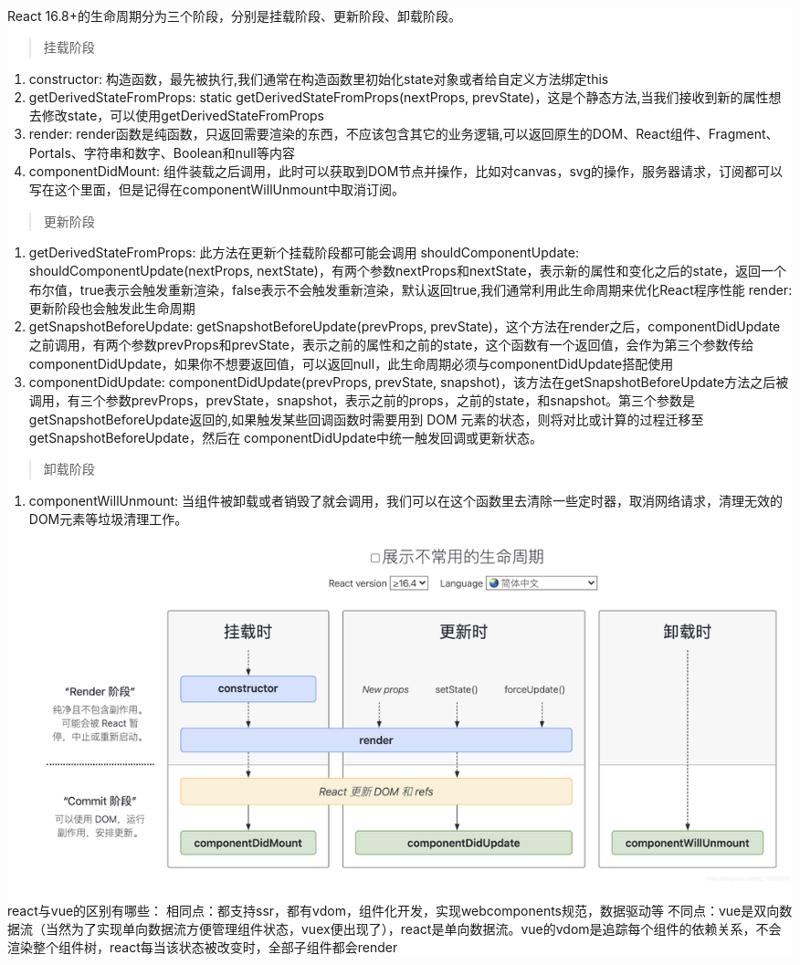 React 16.8+的生命周期分为三个阶段，分别是挂载阶段、更新阶段、卸载阶段。

> 挂载阶段

1. constructor: 构造函数，最先被执行,我们通常在构造函数里初始化state对象或者给自定义方法绑定this
2. getDerivedStateFromProps: static getDerivedStateFromProps(nextProps, prevState)，这是个静态方法,当我们接收到新的属性想去修改state，可以使用getDerivedStateFromProps
3. render: render函数是纯函数，只返回需要渲染的东西，不应该包含其它的业务逻辑,可以返回原生的DOM、React组件、Fragment、Portals、字符串和数字、Boolean和null等内容
4. componentDidMount: 组件装载之后调用，此时可以获取到DOM节点并操作，比如对canvas，svg的操作，服务器请求，订阅都可以写在这个里面，但是记得在componentWillUnmount中取消订阅。

> 更新阶段
1. getDerivedStateFromProps: 此方法在更新个挂载阶段都可能会调用
shouldComponentUpdate: shouldComponentUpdate(nextProps, nextState)，有两个参数nextProps和nextState，表示新的属性和变化之后的state，返回一个布尔值，true表示会触发重新渲染，false表示不会触发重新渲染，默认返回true,我们通常利用此生命周期来优化React程序性能
render: 更新阶段也会触发此生命周期
2. getSnapshotBeforeUpdate: getSnapshotBeforeUpdate(prevProps, prevState)，这个方法在render之后，componentDidUpdate之前调用，有两个参数prevProps和prevState，表示之前的属性和之前的state，这个函数有一个返回值，会作为第三个参数传给componentDidUpdate，如果你不想要返回值，可以返回null，此生命周期必须与componentDidUpdate搭配使用
3. componentDidUpdate: componentDidUpdate(prevProps, prevState, snapshot)，该方法在getSnapshotBeforeUpdate方法之后被调用，有三个参数prevProps，prevState，snapshot，表示之前的props，之前的state，和snapshot。第三个参数是getSnapshotBeforeUpdate返回的,如果触发某些回调函数时需要用到 DOM 元素的状态，则将对比或计算的过程迁移至getSnapshotBeforeUpdate，然后在 componentDidUpdate中统一触发回调或更新状态。

> 卸载阶段
1. componentWillUnmount: 当组件被卸载或者销毁了就会调用，我们可以在这个函数里去清除一些定时器，取消网络请求，清理无效的DOM元素等垃圾清理工作。

![16.8生命周期](./pic/16.8.png)

react与vue的区别有哪些：
相同点：都支持ssr，都有vdom，组件化开发，实现webcomponents规范，数据驱动等
不同点：vue是双向数据流（当然为了实现单向数据流方便管理组件状态，vuex便出现了），react是单向数据流。vue的vdom是追踪每个组件的依赖关系，不会渲染整个组件树，react每当该状态被改变时，全部子组件都会render
